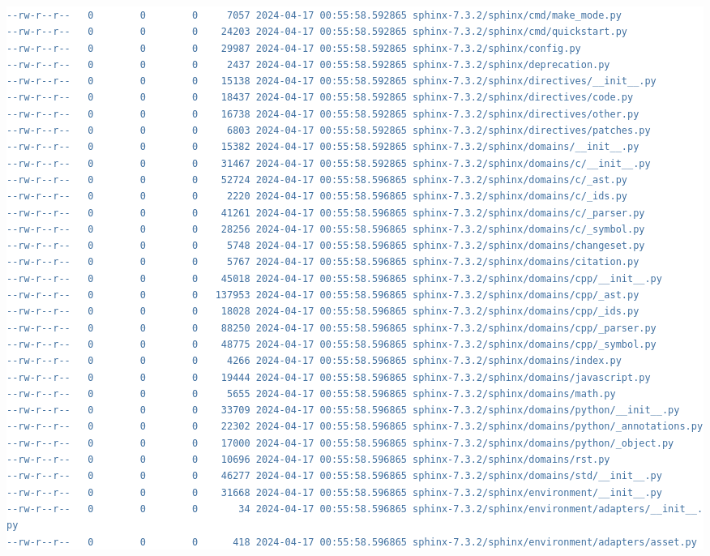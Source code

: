 ```diff
--rw-r--r--   0        0        0     7057 2024-04-17 00:55:58.592865 sphinx-7.3.2/sphinx/cmd/make_mode.py
--rw-r--r--   0        0        0    24203 2024-04-17 00:55:58.592865 sphinx-7.3.2/sphinx/cmd/quickstart.py
--rw-r--r--   0        0        0    29987 2024-04-17 00:55:58.592865 sphinx-7.3.2/sphinx/config.py
--rw-r--r--   0        0        0     2437 2024-04-17 00:55:58.592865 sphinx-7.3.2/sphinx/deprecation.py
--rw-r--r--   0        0        0    15138 2024-04-17 00:55:58.592865 sphinx-7.3.2/sphinx/directives/__init__.py
--rw-r--r--   0        0        0    18437 2024-04-17 00:55:58.592865 sphinx-7.3.2/sphinx/directives/code.py
--rw-r--r--   0        0        0    16738 2024-04-17 00:55:58.592865 sphinx-7.3.2/sphinx/directives/other.py
--rw-r--r--   0        0        0     6803 2024-04-17 00:55:58.592865 sphinx-7.3.2/sphinx/directives/patches.py
--rw-r--r--   0        0        0    15382 2024-04-17 00:55:58.592865 sphinx-7.3.2/sphinx/domains/__init__.py
--rw-r--r--   0        0        0    31467 2024-04-17 00:55:58.592865 sphinx-7.3.2/sphinx/domains/c/__init__.py
--rw-r--r--   0        0        0    52724 2024-04-17 00:55:58.596865 sphinx-7.3.2/sphinx/domains/c/_ast.py
--rw-r--r--   0        0        0     2220 2024-04-17 00:55:58.596865 sphinx-7.3.2/sphinx/domains/c/_ids.py
--rw-r--r--   0        0        0    41261 2024-04-17 00:55:58.596865 sphinx-7.3.2/sphinx/domains/c/_parser.py
--rw-r--r--   0        0        0    28256 2024-04-17 00:55:58.596865 sphinx-7.3.2/sphinx/domains/c/_symbol.py
--rw-r--r--   0        0        0     5748 2024-04-17 00:55:58.596865 sphinx-7.3.2/sphinx/domains/changeset.py
--rw-r--r--   0        0        0     5767 2024-04-17 00:55:58.596865 sphinx-7.3.2/sphinx/domains/citation.py
--rw-r--r--   0        0        0    45018 2024-04-17 00:55:58.596865 sphinx-7.3.2/sphinx/domains/cpp/__init__.py
--rw-r--r--   0        0        0   137953 2024-04-17 00:55:58.596865 sphinx-7.3.2/sphinx/domains/cpp/_ast.py
--rw-r--r--   0        0        0    18028 2024-04-17 00:55:58.596865 sphinx-7.3.2/sphinx/domains/cpp/_ids.py
--rw-r--r--   0        0        0    88250 2024-04-17 00:55:58.596865 sphinx-7.3.2/sphinx/domains/cpp/_parser.py
--rw-r--r--   0        0        0    48775 2024-04-17 00:55:58.596865 sphinx-7.3.2/sphinx/domains/cpp/_symbol.py
--rw-r--r--   0        0        0     4266 2024-04-17 00:55:58.596865 sphinx-7.3.2/sphinx/domains/index.py
--rw-r--r--   0        0        0    19444 2024-04-17 00:55:58.596865 sphinx-7.3.2/sphinx/domains/javascript.py
--rw-r--r--   0        0        0     5655 2024-04-17 00:55:58.596865 sphinx-7.3.2/sphinx/domains/math.py
--rw-r--r--   0        0        0    33709 2024-04-17 00:55:58.596865 sphinx-7.3.2/sphinx/domains/python/__init__.py
--rw-r--r--   0        0        0    22302 2024-04-17 00:55:58.596865 sphinx-7.3.2/sphinx/domains/python/_annotations.py
--rw-r--r--   0        0        0    17000 2024-04-17 00:55:58.596865 sphinx-7.3.2/sphinx/domains/python/_object.py
--rw-r--r--   0        0        0    10696 2024-04-17 00:55:58.596865 sphinx-7.3.2/sphinx/domains/rst.py
--rw-r--r--   0        0        0    46277 2024-04-17 00:55:58.596865 sphinx-7.3.2/sphinx/domains/std/__init__.py
--rw-r--r--   0        0        0    31668 2024-04-17 00:55:58.596865 sphinx-7.3.2/sphinx/environment/__init__.py
--rw-r--r--   0        0        0       34 2024-04-17 00:55:58.596865 sphinx-7.3.2/sphinx/environment/adapters/__init__.py
--rw-r--r--   0        0        0      418 2024-04-17 00:55:58.596865 sphinx-7.3.2/sphinx/environment/adapters/asset.py
```